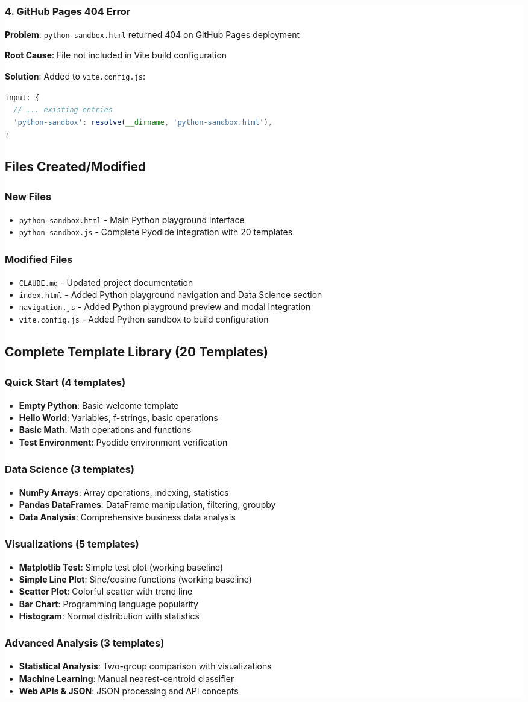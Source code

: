 ### 4. **GitHub Pages 404 Error**
**Problem**: `python-sandbox.html` returned 404 on GitHub Pages deployment

**Root Cause**: File not included in Vite build configuration

**Solution**: Added to `vite.config.js`:
```javascript
input: {
  // ... existing entries
  'python-sandbox': resolve(__dirname, 'python-sandbox.html'),
}
```

## Files Created/Modified

### New Files
- `python-sandbox.html` - Main Python playground interface
- `python-sandbox.js` - Complete Pyodide integration with 20 templates

### Modified Files
- `CLAUDE.md` - Updated project documentation
- `index.html` - Added Python playground navigation and Data Science section
- `navigation.js` - Added Python playground preview and modal integration
- `vite.config.js` - Added Python sandbox to build configuration

## Complete Template Library (20 Templates)

### Quick Start (4 templates)
- **Empty Python**: Basic welcome template
- **Hello World**: Variables, f-strings, basic operations
- **Basic Math**: Math operations and functions
- **Test Environment**: Pyodide environment verification

### Data Science (3 templates)
- **NumPy Arrays**: Array operations, indexing, statistics
- **Pandas DataFrames**: DataFrame manipulation, filtering, groupby
- **Data Analysis**: Comprehensive business data analysis

### Visualizations (5 templates)
- **Matplotlib Test**: Simple test plot (working baseline)
- **Simple Line Plot**: Sine/cosine functions (working baseline)
- **Scatter Plot**: Colorful scatter with trend line
- **Bar Chart**: Programming language popularity
- **Histogram**: Normal distribution with statistics

### Advanced Analysis (3 templates)
- **Statistical Analysis**: Two-group comparison with visualizations
- **Machine Learning**: Manual nearest-centroid classifier
- **Web APIs & JSON**: JSON processing and API concepts
